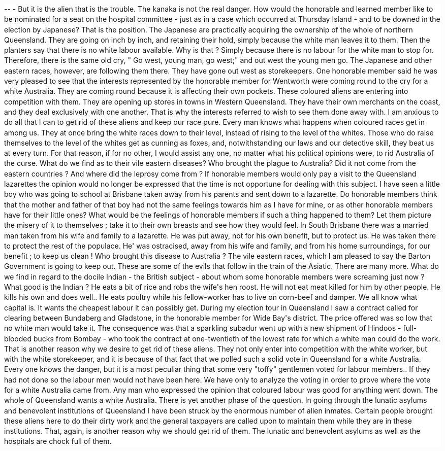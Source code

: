 -- - But it is the alien that is the trouble. The kanaka is not the real danger. How would the honorable and learned member like to be nominated for a seat on the hospital committee - just as in a case which occurred at Thursday Island - and to be downed in the election by Japanese? That is the position. The Japanese are practically acquiring the ownership of the whole of northern Queensland. They are going on inch by inch, and retaining their hold, simply because the white man leaves it to them. Then the planters say that there is no white labour available. Why is that ? Simply because there is no labour for the white man to stop for. Therefore, there is the same old cry, " Go west, young man, go west;" and out west the young men go. The Japanese and other eastern races, however, are following them there. They have gone out west as storekeepers. One honorable member said he was very pleased to see that the interests represented by the honorable member for Wentworth were coming round to the cry for a white Australia. They are coming round because it is affecting their own pockets. These coloured aliens are entering into competition with them. They are opening up stores in towns in Western Queensland. They have their own merchants on the coast, and they deal exclusively with one another. That is why the interests referred to wish to see them done away with. I am anxious to do all that I can to get rid of these aliens and keep our race pure. Every man knows what happens when coloured races get in among us. They at once bring the white races down to their level, instead of rising to the level of the whites. Those who  do raise themselves to the level of the whites get as cunning as foxes, and, notwithstanding our laws and our detective skill, they beat us at every turn. For that reason, if for no other, I would assist any one, no matter what his political opinions were, to rid Australia of the curse. What do we find as to their vile eastern diseases? Who brought the plague to Australia? Did it not come from the eastern countries ? And where did the leprosy come from ? If honorable members would only pay a visit to the Queensland lazarettes the opinion would no longer be expressed that the time is not opportune for dealing with this subject. I have seen a little boy who was going to school at Brisbane taken away from his parents and sent down to a lazarette. Do honorable members think that the mother and father of that boy had not the same feelings towards him as I have for mine, or as other honorable members have for their little ones? What would be the feelings of honorable members if such a thing happened to them? Let them picture the misery of it to themselves ; take it to their own breasts and see how they would feel. In South Brisbane there was a married man taken from his wife and family to a lazarette. He was put away, not for his own benefit, but to protect us. He was taken there to protect the rest of the populace. He' was ostracised, away from his wife and family, and from his home surroundings, for our benefit ; to keep us clean ! Who brought this disease to Australia ? The vile eastern races, which I am pleased to say the Barton Government is going to keep out. These are some of the evils that follow in the train of the Asiatic. There are many more. What do we find in regard to the docile Indian - the British subject - about whom some honorable members were screaming just now ? What good is the Indian ? He eats a bit of rice and robs the wife's hen roost. He will not eat meat killed for him by other people. He kills his own and does well.. He eats poultry while his fellow-worker has to live on corn-beef and damper. We all know what capital is. It wants the cheapest labour it can possibly get. During my election tour in Queensland I saw a contract called for clearing between Bundaberg and Gladstone, in the honorable member for Wide Bay's district. The price offered was so low that no white man would take it. The consequence was that a sparkling subadur went up with a new shipment of Hindoos - full-blooded bucks from Bombay - who took the contract at one-twentieth of the lowest rate for which a white man could do the work. That is another reason why we desire to get rid of these aliens. They not only enter into competition with the white worker, but with the white storekeeper, and it is because of that fact that we polled such a solid vote in Queensland for a white Australia. Every one knows the danger, but it is a most peculiar thing that some very "toffy" gentlemen voted for labour members.. If they had not done so the labour men would not have been here. We have only to analyze the voting in order to prove where the vote for a white Australia came from. Any man who expressed the opinion that coloured labour was good for anything went down. The whole of Queensland wants a white Australia. There is yet another phase of the question. In going through the lunatic asylums and benevolent institutions of Queensland I have been struck by the enormous number of alien inmates. Certain people brought these aliens here to do their dirty work and the general taxpayers are called upon to maintain them while they are in these institutions. That, again, is another reason why we should get rid of them. The lunatic and benevolent asylums as well as the hospitals are chock full of them. 

